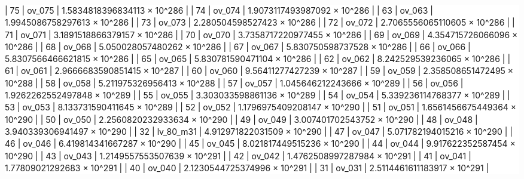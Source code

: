 | 75 | ov_075 | 1.5834818396834113 × 10^286 |
| 74 | ov_074 | 1.9073117493987092 × 10^286 |
| 63 | ov_063 | 1.9945086758297613 × 10^286 |
| 73 | ov_073 | 2.280504598527423 × 10^286 |
| 72 | ov_072 | 2.7065556065110605 × 10^286 |
| 71 | ov_071 | 3.1891518866379157 × 10^286 |
| 70 | ov_070 | 3.7358717220977455 × 10^286 |
| 69 | ov_069 | 4.354715726066096 × 10^286 |
| 68 | ov_068 | 5.050028057480262 × 10^286 |
| 67 | ov_067 | 5.830750598737528 × 10^286 |
| 66 | ov_066 | 5.8307566466621815 × 10^286 |
| 65 | ov_065 | 5.830781590471104 × 10^286 |
| 62 | ov_062 | 8.242529539236065 × 10^286 |
| 61 | ov_061 | 2.9666683590851415 × 10^287 |
| 60 | ov_060 | 9.56411277427239 × 10^287 |
| 59 | ov_059 | 2.358508651472495 × 10^288 |
| 58 | ov_058 | 5.211975326956413 × 10^288 |
| 57 | ov_057 | 1.045646212243666 × 10^289 |
| 56 | ov_056 | 1.9262262552497848 × 10^289 |
| 55 | ov_055 | 3.303033598861136 × 10^289 |
| 54 | ov_054 | 5.339236114768377 × 10^289 |
| 53 | ov_053 | 8.133731590411645 × 10^289 |
| 52 | ov_052 | 1.1796975409208147 × 10^290 |
| 51 | ov_051 | 1.6561456675449364 × 10^290 |
| 50 | ov_050 | 2.2560820232933634 × 10^290 |
| 49 | ov_049 | 3.007401702543752 × 10^290 |
| 48 | ov_048 | 3.940339306941497 × 10^290 |
| 32 | lv_80_m31 | 4.912971822031509 × 10^290 |
| 47 | ov_047 | 5.071782194015216 × 10^290 |
| 46 | ov_046 | 6.419814341667287 × 10^290 |
| 45 | ov_045 | 8.021817449515236 × 10^290 |
| 44 | ov_044 | 9.917622352587454 × 10^290 |
| 43 | ov_043 | 1.2149557553507639 × 10^291 |
| 42 | ov_042 | 1.4762508997287984 × 10^291 |
| 41 | ov_041 | 1.77809021292683 × 10^291 |
| 40 | ov_040 | 2.1230544725374996 × 10^291 |
| 31 | ov_031 | 2.5114461611183917 × 10^291 |